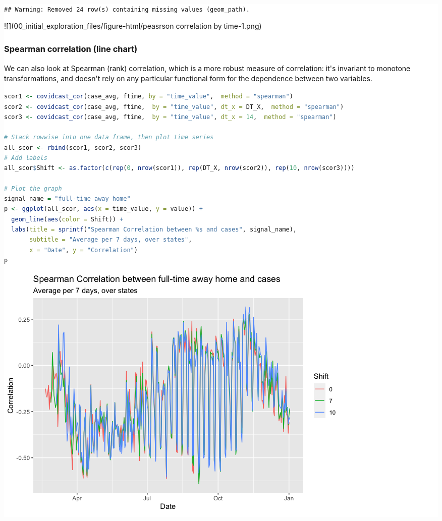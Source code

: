 ```
## Warning: Removed 24 row(s) containing missing values (geom_path).
```

![](00_initial_exploration_files/figure-html/peasrson correlation by time-1.png)


### Spearman correlation (line chart)

We can also look at Spearman (rank) correlation, which is a more robust measure of correlation: it's invariant to monotone transformations, and doesn't rely on any particular functional form for the dependence between two variables.


```r
scor1 <- covidcast_cor(case_avg, ftime, by = "time_value",  method = "spearman")
scor2 <- covidcast_cor(case_avg, ftime,  by = "time_value", dt_x = DT_X,  method = "spearman")
scor3 <- covidcast_cor(case_avg, ftime,  by = "time_value", dt_x = 14,  method = "spearman")

# Stack rowwise into one data frame, then plot time series
all_scor <- rbind(scor1, scor2, scor3)
# Add labels
all_scor$Shift <- as.factor(c(rep(0, nrow(scor1)), rep(DT_X, nrow(scor2)), rep(10, nrow(scor3))))

# Plot the graph
signal_name = "full-time away home"
p <- ggplot(all_scor, aes(x = time_value, y = value)) +
  geom_line(aes(color = Shift)) +
  labs(title = sprintf("Spearman Correlation between %s and cases", signal_name),
       subtitle = "Average per 7 days, over states",
       x = "Date", y = "Correlation") 
p
```

![](00_initial_exploration_files/figure-html/spearman-correlation-by-time-1.png)
